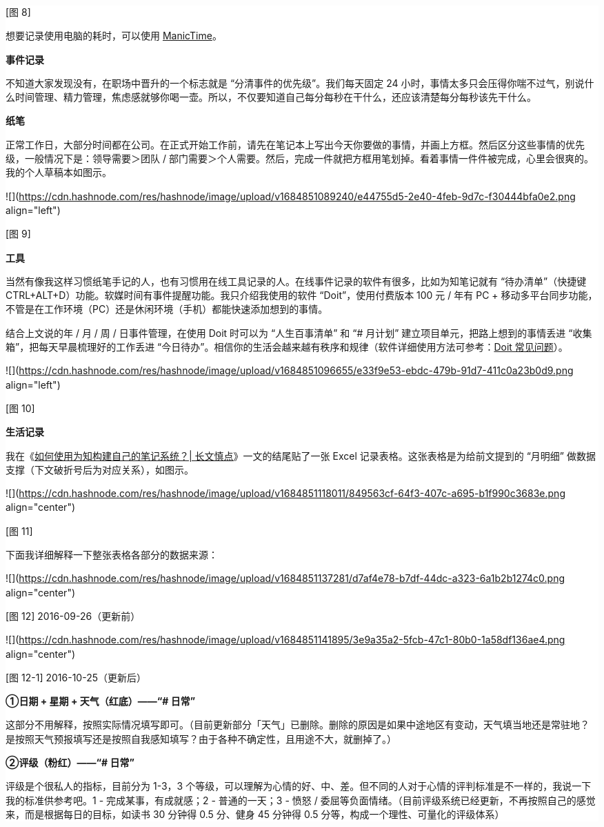 \[图 8\]

想要记录使用电脑的耗时，可以使用 [ManicTime](http://www.manictime.com/)。

**事件记录**

不知道大家发现没有，在职场中晋升的一个标志就是 “分清事件的优先级”。我们每天固定 24 小时，事情太多只会压得你喘不过气，别说什么时间管理、精力管理，焦虑感就够你喝一壶。所以，不仅要知道自己每分每秒在干什么，还应该清楚每分每秒该先干什么。

**纸笔**

正常工作日，大部分时间都在公司。在正式开始工作前，请先在笔记本上写出今天你要做的事情，并画上方框。然后区分这些事情的优先级，一般情况下是：领导需要＞团队 / 部门需要＞个人需要。然后，完成一件就把方框用笔划掉。看着事情一件件被完成，心里会很爽的。我的个人草稿本如图示。

![](https://cdn.hashnode.com/res/hashnode/image/upload/v1684851089240/e44755d5-2e40-4feb-9d7c-f30444bfa0e2.png align="left")

\[图 9\]

**工具**

当然有像我这样习惯纸笔手记的人，也有习惯用在线工具记录的人。在线事件记录的软件有很多，比如为知笔记就有 “待办清单”（快捷键 CTRL+ALT+D）功能。软媒时间有事件提醒功能。我只介绍我使用的软件 “Doit”，使用付费版本 100 元 / 年有 PC + 移动多平台同步功能，不管是在工作环境（PC）还是休闲环境（手机）都能快速添加想到的事情。

结合上文说的年 / 月 / 周 / 日事件管理，在使用 Doit 时可以为 “人生百事清单” 和 “# 月计划” 建立项目单元，把路上想到的事情丢进 “收集箱”，把每天早晨梳理好的工作丢进 “今日待办”。相信你的生活会越来越有秩序和规律（软件详细使用方法可参考：[Doit 常见问题](http://faq.doitim.com/cn/web.html)）。

![](https://cdn.hashnode.com/res/hashnode/image/upload/v1684851096655/e33f9e53-ebdc-479b-91d7-411c0a23b0d9.png align="left")

\[图 10\]

**生活记录**

我在《[如何使用为知构建自己的笔记系统？| 长文慎点](http://mp.weixin.qq.com/s?__biz=MjM5MjAyMTY2MA==&mid=2657889511&idx=2&sn=1451c86c3c7048b934b9a65584976607&chksm=bd3421148a43a802de7d54ffb15c2a8a549a4956978848b8bce7258e7bae9dacd7cc1224a800&scene=0%23rd)》一文的结尾贴了一张 Excel 记录表格。这张表格是为给前文提到的 “月明细” 做数据支撑（下文破折号后为对应关系），如图示。

![](https://cdn.hashnode.com/res/hashnode/image/upload/v1684851118011/849563cf-64f3-407c-a695-b1f990c3683e.png align="center")

\[图 11\]

下面我详细解释一下整张表格各部分的数据来源：

![](https://cdn.hashnode.com/res/hashnode/image/upload/v1684851137281/d7af4e78-b7df-44dc-a323-6a1b2b1274c0.png align="center")

\[图 12\] 2016-09-26（更新前）

![](https://cdn.hashnode.com/res/hashnode/image/upload/v1684851141895/3e9a35a2-5fcb-47c1-80b0-1a58df136ae4.png align="center")

\[图 12-1\] 2016-10-25（更新后）

**①日期 + 星期 + 天气（红底）——“# 日常”**

这部分不用解释，按照实际情况填写即可。（目前更新部分「天气」已删除。删除的原因是如果中途地区有变动，天气填当地还是常驻地？是按照天气预报填写还是按照自我感知填写？由于各种不确定性，且用途不大，就删掉了。）

**②评级（粉红）——“# 日常”**

评级是个很私人的指标，目前分为 1-3，3 个等级，可以理解为心情的好、中、差。但不同的人对于心情的评判标准是不一样的，我说一下我的标准供参考吧。1 - 完成某事，有成就感；2 - 普通的一天；3 - 愤怒 / 委屈等负面情绪。（目前评级系统已经更新，不再按照自己的感觉来，而是根据每日的目标，如读书 30 分钟得 0.5 分、健身 45 分钟得 0.5 分等，构成一个理性、可量化的评级体系）
